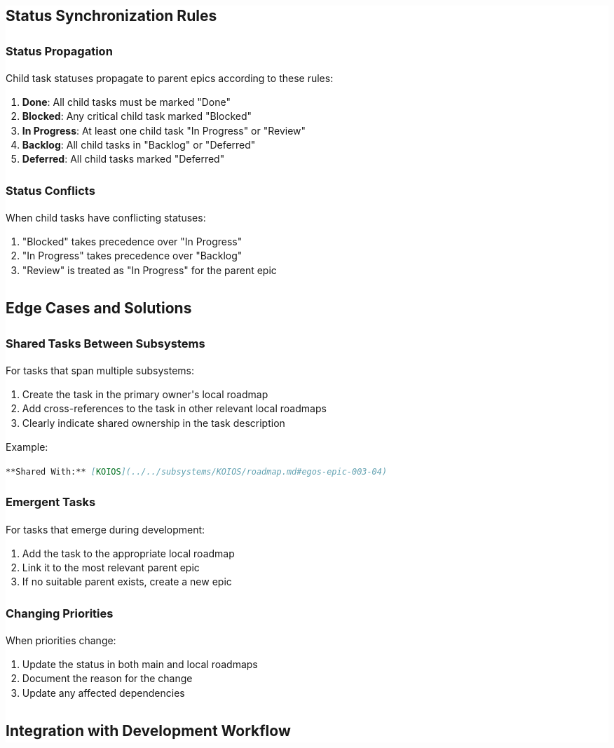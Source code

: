 ## Status Synchronization Rules

### Status Propagation

Child task statuses propagate to parent epics according to these rules:

1. **Done**: All child tasks must be marked "Done"
2. **Blocked**: Any critical child task marked "Blocked"
3. **In Progress**: At least one child task "In Progress" or "Review"
4. **Backlog**: All child tasks in "Backlog" or "Deferred"
5. **Deferred**: All child tasks marked "Deferred"

### Status Conflicts

When child tasks have conflicting statuses:

1. "Blocked" takes precedence over "In Progress"
2. "In Progress" takes precedence over "Backlog"
3. "Review" is treated as "In Progress" for the parent epic

## Edge Cases and Solutions

### Shared Tasks Between Subsystems

For tasks that span multiple subsystems:

1. Create the task in the primary owner's local roadmap
2. Add cross-references to the task in other relevant local roadmaps
3. Clearly indicate shared ownership in the task description

Example:
```markdown
**Shared With:** [KOIOS](../../subsystems/KOIOS/roadmap.md#egos-epic-003-04)
```

### Emergent Tasks

For tasks that emerge during development:

1. Add the task to the appropriate local roadmap
2. Link it to the most relevant parent epic
3. If no suitable parent exists, create a new epic

### Changing Priorities

When priorities change:

1. Update the status in both main and local roadmaps
2. Document the reason for the change
3. Update any affected dependencies

## Integration with Development Workflow

